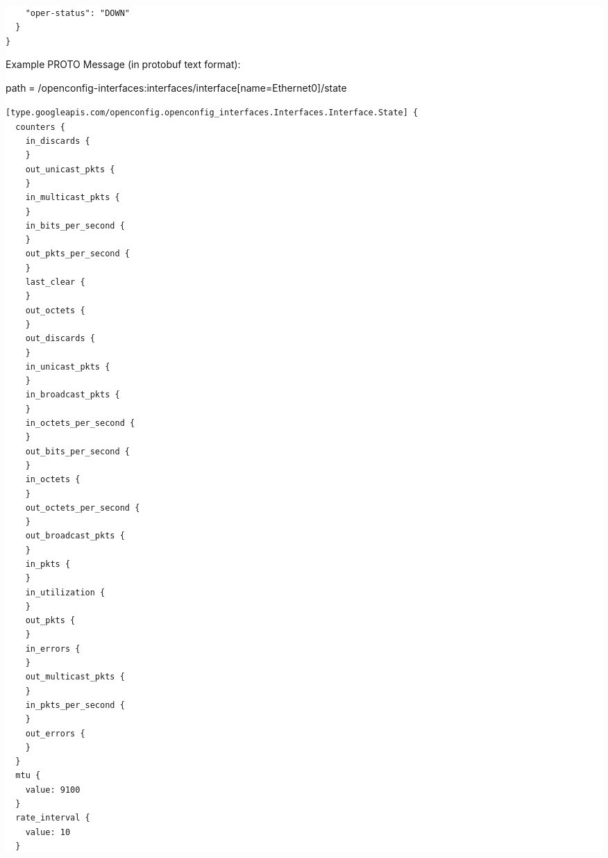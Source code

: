 ```
    "oper-status": "DOWN"
  }
}

```

Example PROTO Message (in protobuf text format):

path = /openconfig-interfaces:interfaces/interface[name=Ethernet0]/state

```
[type.googleapis.com/openconfig.openconfig_interfaces.Interfaces.Interface.State] {
  counters {
    in_discards {
    }
    out_unicast_pkts {
    }
    in_multicast_pkts {
    }
    in_bits_per_second {
    }
    out_pkts_per_second {
    }
    last_clear {
    }
    out_octets {
    }
    out_discards {
    }
    in_unicast_pkts {
    }
    in_broadcast_pkts {
    }
    in_octets_per_second {
    }
    out_bits_per_second {
    }
    in_octets {
    }
    out_octets_per_second {
    }
    out_broadcast_pkts {
    }
    in_pkts {
    }
    in_utilization {
    }
    out_pkts {
    }
    in_errors {
    }
    out_multicast_pkts {
    }
    in_pkts_per_second {
    }
    out_errors {
    }
  }
  mtu {
    value: 9100
  }
  rate_interval {
    value: 10
  }
```